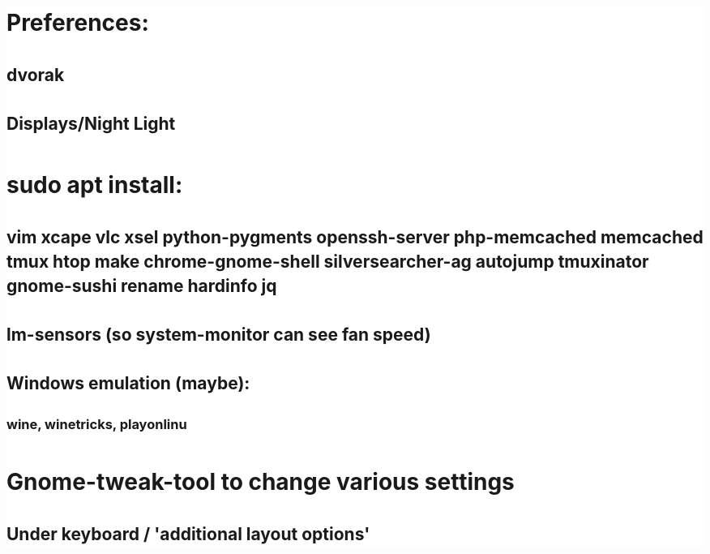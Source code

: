 
<a id="org5248f20"></a>

# Preferences:


<a id="org8035136"></a>

## dvorak


<a id="org2fa8b9e"></a>

## Displays/Night Light


<a id="org56ef613"></a>

# sudo apt install:


<a id="org7fceb1f"></a>

## vim xcape vlc xsel python-pygments openssh-server php-memcached memcached tmux htop make chrome-gnome-shell silversearcher-ag autojump tmuxinator gnome-sushi rename hardinfo jq


<a id="orgf9b6444"></a>

## lm-sensors (so system-monitor can see fan speed)


<a id="org50554f5"></a>

## Windows emulation (maybe):


<a id="org698d9da"></a>

### wine, winetricks, playonlinu


<a id="org3c2e428"></a>

# Gnome-tweak-tool to change various settings


<a id="orgb6f7db4"></a>

## Under keyboard / 'additional layout options'
